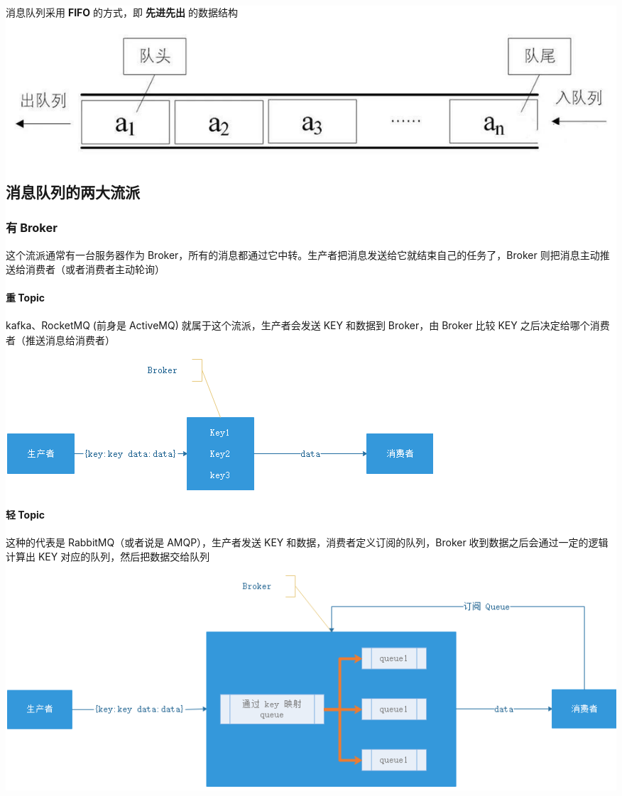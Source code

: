 消息队列采用 **FIFO** 的方式，即 **先进先出** 的数据结构

![img](其他技术/521e5905accfc89.jpg)

## 消息队列的两大流派

### 有 Broker

这个流派通常有一台服务器作为 Broker，所有的消息都通过它中转。生产者把消息发送给它就结束自己的任务了，Broker 则把消息主动推送给消费者（或者消费者主动轮询）

#### 重 Topic

kafka、RocketMQ (前身是 ActiveMQ) 就属于这个流派，生产者会发送 KEY 和数据到 Broker，由 Broker 比较 KEY 之后决定给哪个消费者（推送消息给消费者）

![img](其他技术/36006d3fafa1335.png)

#### 轻 Topic

这种的代表是 RabbitMQ（或者说是 AMQP），生产者发送 KEY 和数据，消费者定义订阅的队列，Broker 收到数据之后会通过一定的逻辑计算出 KEY 对应的队列，然后把数据交给队列

![img](其他技术/9abc7b782dd2430.png)
